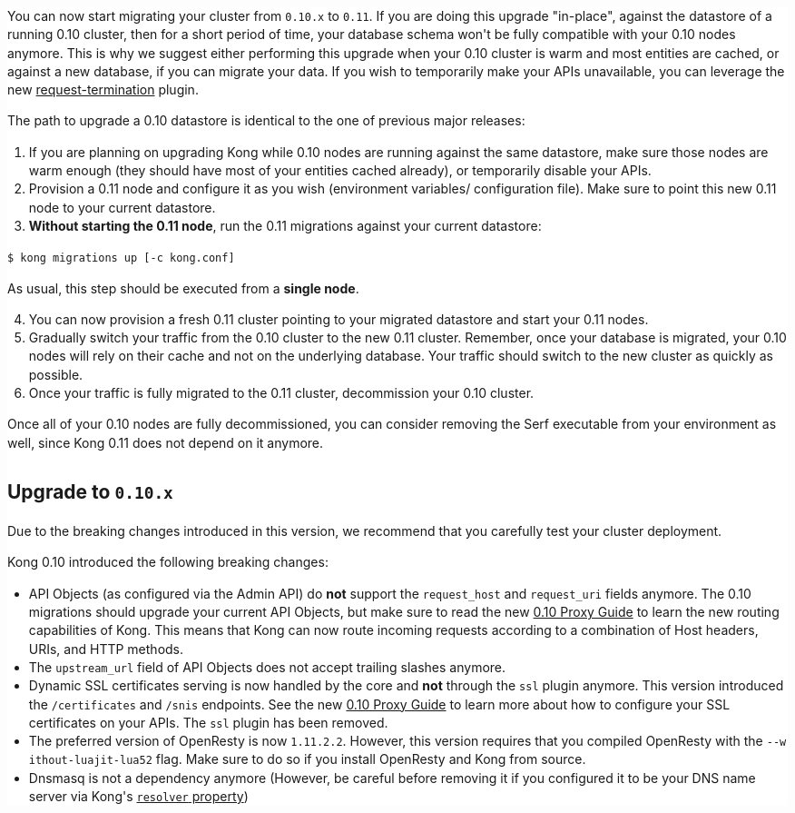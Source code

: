 
You can now start migrating your cluster from `0.10.x` to `0.11`. If you are
doing this upgrade "in-place", against the datastore of a running 0.10 cluster,
then for a short period of time, your database schema won't be fully compatible
with your 0.10 nodes anymore. This is why we suggest either performing this
upgrade when your 0.10 cluster is warm and most entities are cached, or against
a new database, if you can migrate your data. If you wish to temporarily make
your APIs unavailable, you can leverage the new
[request-termination](https://getkong.org/plugins/request-termination/) plugin.

The path to upgrade a 0.10 datastore is identical to the one of previous major
releases:

1. If you are planning on upgrading Kong while 0.10 nodes are running against
   the same datastore, make sure those nodes are warm enough (they should have
   most of your entities cached already), or temporarily disable your APIs.
2. Provision a 0.11 node and configure it as you wish (environment variables/
   configuration file). Make sure to point this new 0.11 node to your current
   datastore.
3. **Without starting the 0.11 node**, run the 0.11 migrations against your
   current datastore:

```
$ kong migrations up [-c kong.conf]
```

As usual, this step should be executed from a **single node**.

4. You can now provision a fresh 0.11 cluster pointing to your migrated
   datastore and start your 0.11 nodes.
5. Gradually switch your traffic from the 0.10 cluster to the new 0.11 cluster.
   Remember, once your database is migrated, your 0.10 nodes will rely on
   their cache and not on the underlying database. Your traffic should switch
   to the new cluster as quickly as possible.
6. Once your traffic is fully migrated to the 0.11 cluster, decommission
   your 0.10 cluster.

Once all of your 0.10 nodes are fully decommissioned, you can consider removing
the Serf executable from your environment as well, since Kong 0.11 does not
depend on it anymore.

## Upgrade to `0.10.x`

Due to the breaking changes introduced in this version, we recommend that you
carefully test your cluster deployment.

Kong 0.10 introduced the following breaking changes:

- API Objects (as configured via the Admin API) do **not** support the
  `request_host` and `request_uri` fields anymore. The 0.10 migrations should
  upgrade your current API Objects, but make sure to read the new [0.10 Proxy
  Guide](https://getkong.org/docs/0.10.x/proxy) to learn the new routing
  capabilities of Kong. This means that Kong can now route incoming requests
  according to a combination of Host headers, URIs, and HTTP
  methods.
- The `upstream_url` field of API Objects does not accept trailing slashes anymore.
- Dynamic SSL certificates serving is now handled by the core and **not**
  through the `ssl` plugin anymore. This version introduced the `/certificates`
  and `/snis` endpoints. See the new [0.10 Proxy
  Guide](https://getkong.org/docs/0.10.x/proxy) to learn more about how to
  configure your SSL certificates on your APIs. The `ssl` plugin has been
  removed.
- The preferred version of OpenResty is now `1.11.2.2`. However, this version
  requires that you compiled OpenResty with the `--without-luajit-lua52` flag.
  Make sure to do so if you install OpenResty and Kong from source.
- Dnsmasq is not a dependency anymore (However, be careful before removing it
  if you configured it to be your DNS name server via Kong's [`resolver`
  property](https://getkong.org/docs/0.9.x/configuration/#dns-resolver-section))